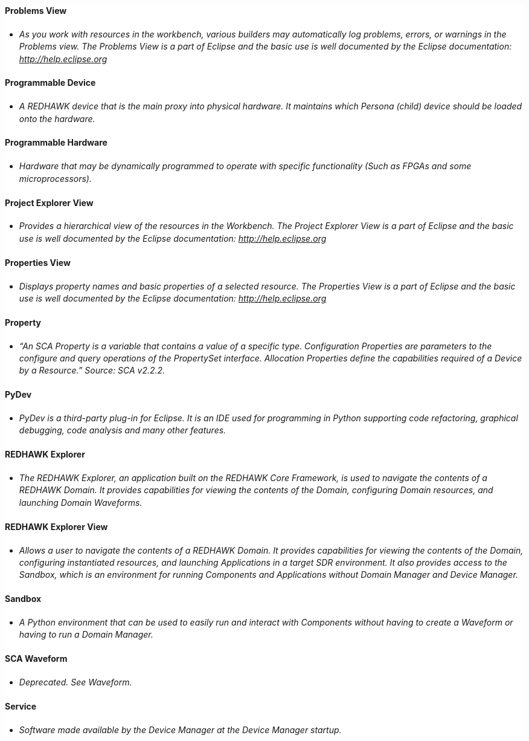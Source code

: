 #### Problems View
- _As you work with resources in the workbench, various builders may automatically log problems, errors, or warnings in the Problems view. The Problems View is a part of Eclipse and the basic use is well documented by the Eclipse documentation: <http://help.eclipse.org>_

#### Programmable Device
- _A REDHAWK device that is the main proxy into physical hardware. It maintains which Persona (child) device should be loaded onto the hardware._

#### Programmable Hardware
- _Hardware that may be dynamically programmed to operate with specific functionality (Such as FPGAs and some microprocessors)._

#### Project Explorer View
- _Provides a hierarchical view of the resources in the Workbench. The Project Explorer View is a part of Eclipse and the basic use is well documented by the Eclipse documentation: <http://help.eclipse.org>_

#### Properties View
- _Displays property names and basic properties of a selected resource. The Properties View is a part of Eclipse and the basic use is well documented by the Eclipse documentation: <http://help.eclipse.org>_

#### Property
- _“An SCA Property is a variable that contains a value of a specific type. Configuration Properties are parameters to the configure and query operations of the PropertySet interface. Allocation Properties define the capabilities required of a Device by a Resource.” Source: SCA v2.2.2._

#### PyDev
- _PyDev is a third-party plug-in for Eclipse. It is an IDE used for programming in Python supporting code refactoring, graphical debugging, code analysis and many other features._

#### REDHAWK Explorer
- _The REDHAWK Explorer, an application built on the REDHAWK Core Framework, is used to navigate the contents of a REDHAWK Domain. It provides capabilities for viewing the contents of the Domain, configuring Domain resources, and launching Domain Waveforms._

#### REDHAWK Explorer View
- _Allows a user to navigate the contents of a REDHAWK Domain. It provides capabilities for viewing the contents of the Domain, configuring instantiated resources, and launching Applications in a target SDR environment. It also provides access to the Sandbox, which is an environment for running Components and Applications without Domain Manager and Device Manager._

#### Sandbox
- _A Python environment that can be used to easily run and interact with Components without having to create a Waveform or having to run a Domain Manager._

#### SCA Waveform
- _Deprecated. See Waveform._

#### Service
- _Software made available by the Device Manager at the Device Manager startup._
